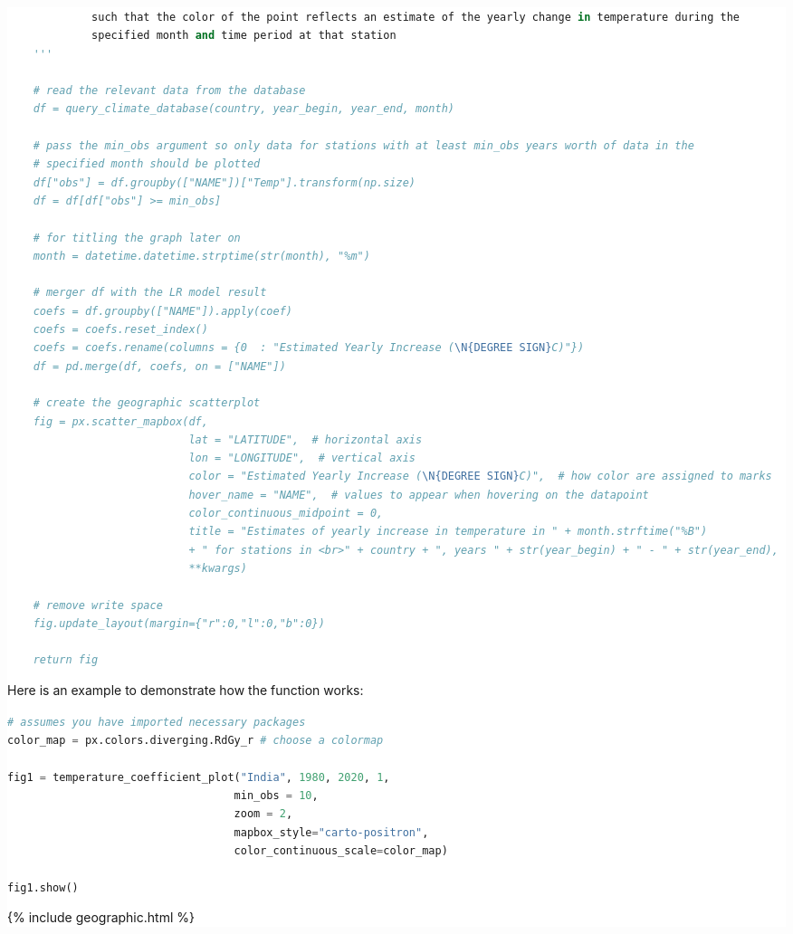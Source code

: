 ```python
             such that the color of the point reflects an estimate of the yearly change in temperature during the 
             specified month and time period at that station
    '''
    
    # read the relevant data from the database
    df = query_climate_database(country, year_begin, year_end, month)
    
    # pass the min_obs argument so only data for stations with at least min_obs years worth of data in the 
    # specified month should be plotted
    df["obs"] = df.groupby(["NAME"])["Temp"].transform(np.size)
    df = df[df["obs"] >= min_obs]
    
    # for titling the graph later on
    month = datetime.datetime.strptime(str(month), "%m")

    # merger df with the LR model result
    coefs = df.groupby(["NAME"]).apply(coef)
    coefs = coefs.reset_index()
    coefs = coefs.rename(columns = {0  : "Estimated Yearly Increase (\N{DEGREE SIGN}C)"})
    df = pd.merge(df, coefs, on = ["NAME"])
    
    # create the geographic scatterplot
    fig = px.scatter_mapbox(df,
                            lat = "LATITUDE",  # horizontal axis
                            lon = "LONGITUDE",  # vertical axis
                            color = "Estimated Yearly Increase (\N{DEGREE SIGN}C)",  # how color are assigned to marks
                            hover_name = "NAME",  # values to appear when hovering on the datapoint
                            color_continuous_midpoint = 0,
                            title = "Estimates of yearly increase in temperature in " + month.strftime("%B") 
                            + " for stations in <br>" + country + ", years " + str(year_begin) + " - " + str(year_end),
                            **kwargs)

    # remove write space
    fig.update_layout(margin={"r":0,"l":0,"b":0})
    
    return fig
```

Here is an example to demonstrate how the function works:


```python
# assumes you have imported necessary packages
color_map = px.colors.diverging.RdGy_r # choose a colormap

fig1 = temperature_coefficient_plot("India", 1980, 2020, 1, 
                                   min_obs = 10,
                                   zoom = 2,
                                   mapbox_style="carto-positron",
                                   color_continuous_scale=color_map)

fig1.show()
```
{% include geographic.html %}
